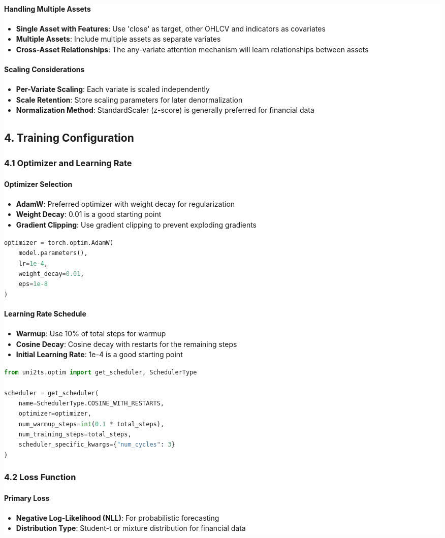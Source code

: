 #### Handling Multiple Assets
- **Single Asset with Features**: Use 'close' as target, other OHLCV and indicators as covariates
- **Multiple Assets**: Include multiple assets as separate variates
- **Cross-Asset Relationships**: The any-variate attention mechanism will learn relationships between assets

#### Scaling Considerations
- **Per-Variate Scaling**: Each variate is scaled independently
- **Scale Retention**: Store scaling parameters for later denormalization
- **Normalization Method**: StandardScaler (z-score) is generally preferred for financial data

## 4. Training Configuration

### 4.1 Optimizer and Learning Rate

#### Optimizer Selection
- **AdamW**: Preferred optimizer with weight decay for regularization
- **Weight Decay**: 0.01 is a good starting point
- **Gradient Clipping**: Use gradient clipping to prevent exploding gradients

```python
optimizer = torch.optim.AdamW(
    model.parameters(),
    lr=1e-4,
    weight_decay=0.01,
    eps=1e-8
)
```

#### Learning Rate Schedule
- **Warmup**: Use 10% of total steps for warmup
- **Cosine Decay**: Cosine decay with restarts for the remaining steps
- **Initial Learning Rate**: 1e-4 is a good starting point

```python
from uni2ts.optim import get_scheduler, SchedulerType

scheduler = get_scheduler(
    name=SchedulerType.COSINE_WITH_RESTARTS,
    optimizer=optimizer,
    num_warmup_steps=int(0.1 * total_steps),
    num_training_steps=total_steps,
    scheduler_specific_kwargs={"num_cycles": 3}
)
```

### 4.2 Loss Function

#### Primary Loss
- **Negative Log-Likelihood (NLL)**: For probabilistic forecasting
- **Distribution Type**: Student-t or mixture distribution for financial data
